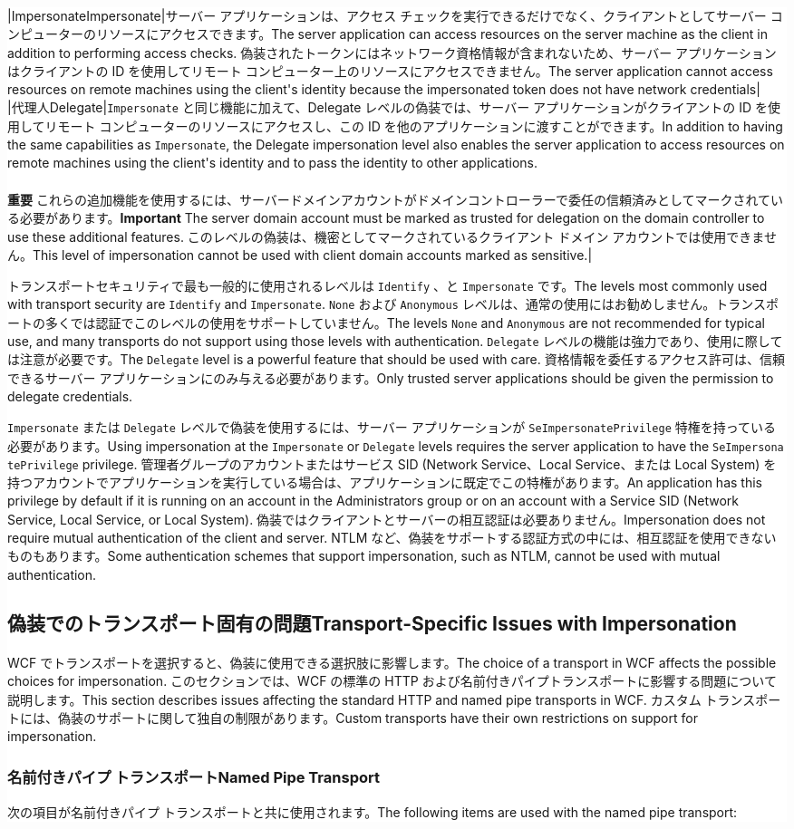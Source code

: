 |<span data-ttu-id="68bae-123">Impersonate</span><span class="sxs-lookup"><span data-stu-id="68bae-123">Impersonate</span></span>|<span data-ttu-id="68bae-124">サーバー アプリケーションは、アクセス チェックを実行できるだけでなく、クライアントとしてサーバー コンピューターのリソースにアクセスできます。</span><span class="sxs-lookup"><span data-stu-id="68bae-124">The server application can access resources on the server machine as the client in addition to performing access checks.</span></span> <span data-ttu-id="68bae-125">偽装されたトークンにはネットワーク資格情報が含まれないため、サーバー アプリケーションはクライアントの ID を使用してリモート コンピューター上のリソースにアクセスできません。</span><span class="sxs-lookup"><span data-stu-id="68bae-125">The server application cannot access resources on remote machines using the client's identity because the impersonated token does not have network credentials</span></span>|  
|<span data-ttu-id="68bae-126">代理人</span><span class="sxs-lookup"><span data-stu-id="68bae-126">Delegate</span></span>|<span data-ttu-id="68bae-127">`Impersonate` と同じ機能に加えて、Delegate レベルの偽装では、サーバー アプリケーションがクライアントの ID を使用してリモート コンピューターのリソースにアクセスし、この ID を他のアプリケーションに渡すことができます。</span><span class="sxs-lookup"><span data-stu-id="68bae-127">In addition to having the same capabilities as `Impersonate`, the Delegate impersonation level also enables the server application to access resources on remote machines using the client's identity and to pass the identity to other applications.</span></span><br /><br /> <span data-ttu-id="68bae-128">**重要** これらの追加機能を使用するには、サーバードメインアカウントがドメインコントローラーで委任の信頼済みとしてマークされている必要があります。</span><span class="sxs-lookup"><span data-stu-id="68bae-128">**Important** The server domain account must be marked as trusted for delegation on the domain controller to use these additional features.</span></span> <span data-ttu-id="68bae-129">このレベルの偽装は、機密としてマークされているクライアント ドメイン アカウントでは使用できません。</span><span class="sxs-lookup"><span data-stu-id="68bae-129">This level of impersonation cannot be used with client domain accounts marked as sensitive.</span></span>|  
  
 <span data-ttu-id="68bae-130">トランスポートセキュリティで最も一般的に使用されるレベルは `Identify` 、と `Impersonate` です。</span><span class="sxs-lookup"><span data-stu-id="68bae-130">The levels most commonly used with transport security are `Identify` and `Impersonate`.</span></span> <span data-ttu-id="68bae-131">`None` および `Anonymous` レベルは、通常の使用にはお勧めしません。トランスポートの多くでは認証でこのレベルの使用をサポートしていません。</span><span class="sxs-lookup"><span data-stu-id="68bae-131">The levels `None` and `Anonymous` are not recommended for typical use, and many transports do not support using those levels with authentication.</span></span> <span data-ttu-id="68bae-132">`Delegate` レベルの機能は強力であり、使用に際しては注意が必要です。</span><span class="sxs-lookup"><span data-stu-id="68bae-132">The `Delegate` level is a powerful feature that should be used with care.</span></span> <span data-ttu-id="68bae-133">資格情報を委任するアクセス許可は、信頼できるサーバー アプリケーションにのみ与える必要があります。</span><span class="sxs-lookup"><span data-stu-id="68bae-133">Only trusted server applications should be given the permission to delegate credentials.</span></span>  
  
 <span data-ttu-id="68bae-134">`Impersonate` または `Delegate` レベルで偽装を使用するには、サーバー アプリケーションが `SeImpersonatePrivilege` 特権を持っている必要があります。</span><span class="sxs-lookup"><span data-stu-id="68bae-134">Using impersonation at the `Impersonate` or `Delegate` levels requires the server application to have the `SeImpersonatePrivilege` privilege.</span></span> <span data-ttu-id="68bae-135">管理者グループのアカウントまたはサービス SID (Network Service、Local Service、または Local System) を持つアカウントでアプリケーションを実行している場合は、アプリケーションに既定でこの特権があります。</span><span class="sxs-lookup"><span data-stu-id="68bae-135">An application has this privilege by default if it is running on an account in the Administrators group or on an account with a Service SID (Network Service, Local Service, or Local System).</span></span> <span data-ttu-id="68bae-136">偽装ではクライアントとサーバーの相互認証は必要ありません。</span><span class="sxs-lookup"><span data-stu-id="68bae-136">Impersonation does not require mutual authentication of the client and server.</span></span> <span data-ttu-id="68bae-137">NTLM など、偽装をサポートする認証方式の中には、相互認証を使用できないものもあります。</span><span class="sxs-lookup"><span data-stu-id="68bae-137">Some authentication schemes that support impersonation, such as NTLM, cannot be used with mutual authentication.</span></span>  
  
## <a name="transport-specific-issues-with-impersonation"></a><span data-ttu-id="68bae-138">偽装でのトランスポート固有の問題</span><span class="sxs-lookup"><span data-stu-id="68bae-138">Transport-Specific Issues with Impersonation</span></span>  

 <span data-ttu-id="68bae-139">WCF でトランスポートを選択すると、偽装に使用できる選択肢に影響します。</span><span class="sxs-lookup"><span data-stu-id="68bae-139">The choice of a transport in WCF affects the possible choices for impersonation.</span></span> <span data-ttu-id="68bae-140">このセクションでは、WCF の標準の HTTP および名前付きパイプトランスポートに影響する問題について説明します。</span><span class="sxs-lookup"><span data-stu-id="68bae-140">This section describes issues affecting the standard HTTP and named pipe transports in WCF.</span></span> <span data-ttu-id="68bae-141">カスタム トランスポートには、偽装のサポートに関して独自の制限があります。</span><span class="sxs-lookup"><span data-stu-id="68bae-141">Custom transports have their own restrictions on support for impersonation.</span></span>  
  
### <a name="named-pipe-transport"></a><span data-ttu-id="68bae-142">名前付きパイプ トランスポート</span><span class="sxs-lookup"><span data-stu-id="68bae-142">Named Pipe Transport</span></span>  

 <span data-ttu-id="68bae-143">次の項目が名前付きパイプ トランスポートと共に使用されます。</span><span class="sxs-lookup"><span data-stu-id="68bae-143">The following items are used with the named pipe transport:</span></span>  
  